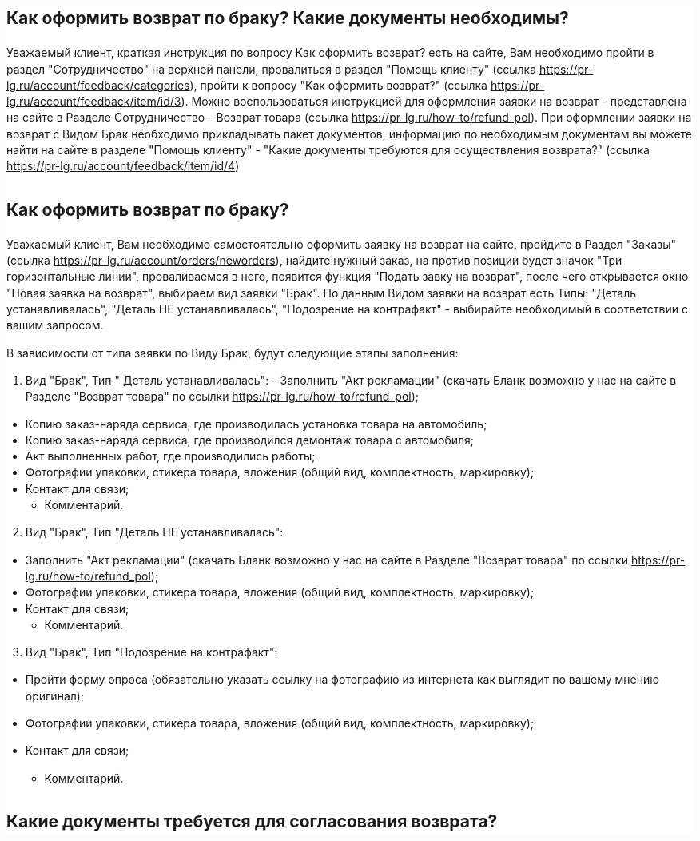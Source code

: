 ## Как оформить возврат по браку? Какие документы необходимы?

Уважаемый клиент, краткая инструкция по вопросу Как оформить возврат? есть на сайте, Вам необходимо
пройти в раздел "Сотрудничество" на верхней панели, провалиться в раздел "Помощь клиенту" (ссылка
https://pr-lg.ru/account/feedback/categories), пройти к вопросу "Как оформить возврат?" (ссылка
https://pr-lg.ru/account/feedback/item/id/3). Можно воспользоваться инструкцией для оформления
заявки на возврат - представлена на сайте в Разделе Сотрудничество - Возврат товара (ссылка
https://pr-lg.ru/how-to/refund_pol). При оформлении заявки на возврат с Видом Брак необходимо
прикладывать пакет документов, информацию по необходимым документам вы можете найти на сайте в
разделе "Помощь клиенту" - "Какие документы требуются для осуществления возврата?" (ссылка
https://pr-lg.ru/account/feedback/item/id/4)

## Как оформить возврат по браку?

Уважаемый клиент, Вам необходимо самостоятельно оформить заявку на возврат на сайте, пройдите в
Раздел "Заказы" (ссылка https://pr-lg.ru/account/orders/neworders), найдите нужный заказ, на против
позиции будет значок "Три горизонтальные линии", проваливаемся в него, появится функция "Подать
завку на возврат", после чего открывается окно "Новая заявка на возврат", выбираем вид заявки
"Брак". По данным Видом заявки на возврат есть Типы: "Деталь устанавливалась", "Деталь НЕ
устанавливалась", "Подозрение на контрафакт" - выбирайте необходимый в соответствии с вашим
запросом.

В зависимости от типа заявки по Виду Брак, будут следующие этапы заполнения:

1. Вид "Брак", Тип " Деталь устанавливалась": - Заполнить "Акт рекламации" (скачать Бланк возможно у
   нас на сайте в Разделе "Возврат товара" по ссылки https://pr-lg.ru/how-to/refund_pol);

- Копию заказ-наряда сервиса, где производилась установка товара на автомобиль;
- Копию заказ-наряда сервиса, где производился демонтаж товара с автомобиля;
- Акт выполненных работ, где производились работы;
- Фотографии упаковки, стикера товара, вложения (общий вид, комплектность, маркировку);
- Контакт для связи;
  - Комментарий.

2. Вид "Брак", Тип "Деталь НЕ устанавливалась":

- Заполнить "Акт рекламации" (скачать Бланк возможно у нас на сайте в Разделе "Возврат товара" по
  ссылки https://pr-lg.ru/how-to/refund_pol);
- Фотографии упаковки, стикера товара, вложения (общий вид, комплектность, маркировку);
- Контакт для связи;
  - Комментарий.

3. Вид "Брак", Тип "Подозрение на контрафакт":

- Пройти форму опроса (обязательно указать ссылку на фотографию из интернета как выглядит по вашему
  мнению оригинал);
- Фотографии упаковки, стикера товара, вложения (общий вид, комплектность, маркировку);
- Контакт для связи;

  - Комментарий.

## Какие документы требуется для согласования возврата?
